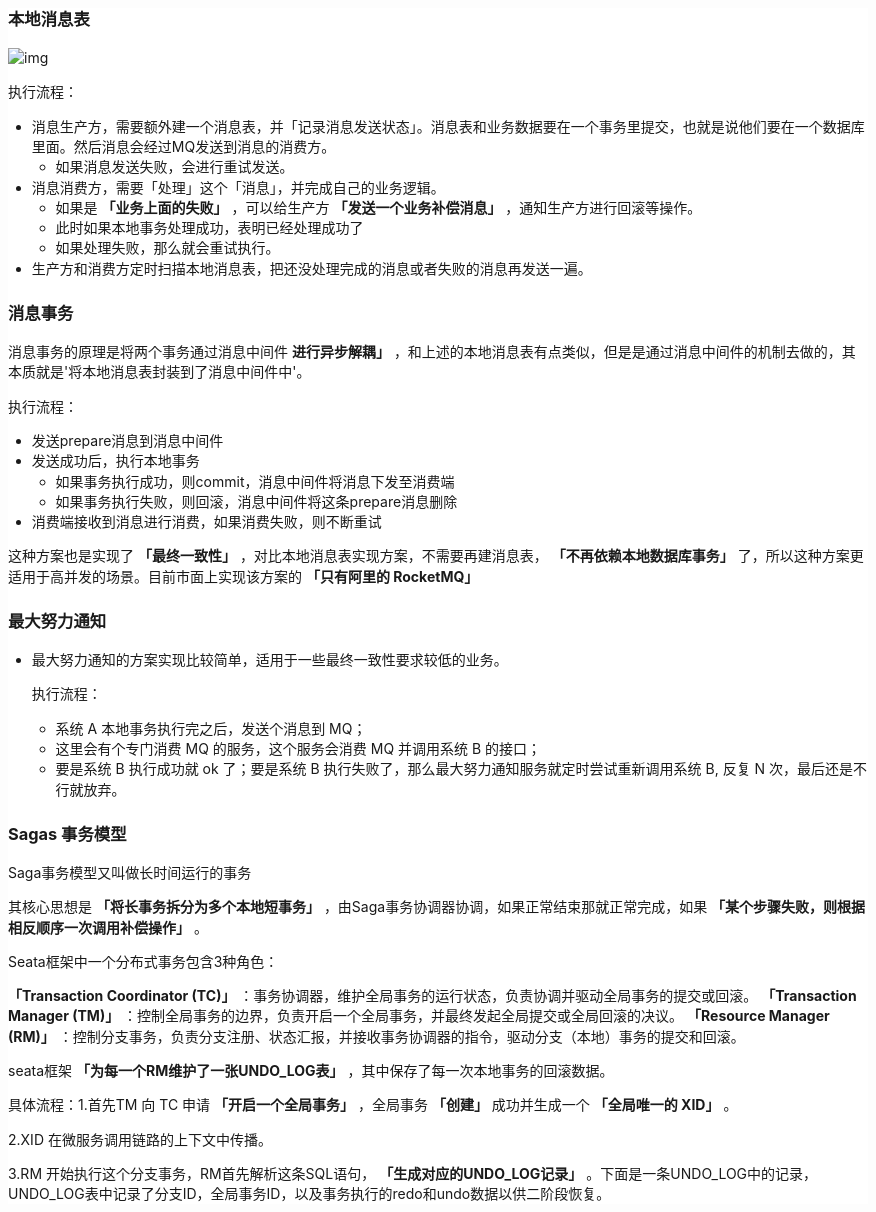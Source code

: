 ### 本地消息表

![img](https://mc.wsh-study.com/mkdocs/分布式事务解决方案/6.png)

执行流程：
- 消息生产方，需要额外建一个消息表，并「记录消息发送状态」。消息表和业务数据要在一个事务里提交，也就是说他们要在一个数据库里面。然后消息会经过MQ发送到消息的消费方。
  - 如果消息发送失败，会进行重试发送。
- 消息消费方，需要「处理」这个「消息」，并完成自己的业务逻辑。
  - 如果是 **「业务上面的失败」** ，可以给生产方 **「发送一个业务补偿消息」** ，通知生产方进行回滚等操作。
  - 此时如果本地事务处理成功，表明已经处理成功了
  - 如果处理失败，那么就会重试执行。
- 生产方和消费方定时扫描本地消息表，把还没处理完成的消息或者失败的消息再发送一遍。

### 消息事务

消息事务的原理是将两个事务通过消息中间件 **进行异步解耦」** ，和上述的本地消息表有点类似，但是是通过消息中间件的机制去做的，其本质就是'将本地消息表封装到了消息中间件中'。

执行流程：
- 发送prepare消息到消息中间件
- 发送成功后，执行本地事务
  - 如果事务执行成功，则commit，消息中间件将消息下发至消费端
  - 如果事务执行失败，则回滚，消息中间件将这条prepare消息删除
- 消费端接收到消息进行消费，如果消费失败，则不断重试

这种方案也是实现了 **「最终一致性」** ，对比本地消息表实现方案，不需要再建消息表， **「不再依赖本地数据库事务」** 了，所以这种方案更适用于高并发的场景。目前市面上实现该方案的 **「只有阿里的 RocketMQ」**

### 最大努力通知

- 最大努力通知的方案实现比较简单，适用于一些最终一致性要求较低的业务。

  执行流程：
  - 系统 A 本地事务执行完之后，发送个消息到 MQ；
  - 这里会有个专门消费 MQ 的服务，这个服务会消费 MQ 并调用系统 B 的接口；
  - 要是系统 B 执行成功就 ok 了；要是系统 B 执行失败了，那么最大努力通知服务就定时尝试重新调用系统 B, 反复 N 次，最后还是不行就放弃。

### Sagas 事务模型

Saga事务模型又叫做长时间运行的事务

其核心思想是 **「将长事务拆分为多个本地短事务」** ，由Saga事务协调器协调，如果正常结束那就正常完成，如果 **「某个步骤失败，则根据相反顺序一次调用补偿操作」** 。

Seata框架中一个分布式事务包含3种角色：

 **「Transaction Coordinator (TC)」** ：事务协调器，维护全局事务的运行状态，负责协调并驱动全局事务的提交或回滚。 **「Transaction Manager (TM)」** ：控制全局事务的边界，负责开启一个全局事务，并最终发起全局提交或全局回滚的决议。 **「Resource Manager (RM)」** ：控制分支事务，负责分支注册、状态汇报，并接收事务协调器的指令，驱动分支（本地）事务的提交和回滚。

seata框架 **「为每一个RM维护了一张UNDO_LOG表」** ，其中保存了每一次本地事务的回滚数据。

具体流程：1.首先TM 向 TC 申请 **「开启一个全局事务」** ，全局事务 **「创建」** 成功并生成一个 **「全局唯一的 XID」** 。

2.XID 在微服务调用链路的上下文中传播。

3.RM 开始执行这个分支事务，RM首先解析这条SQL语句， **「生成对应的UNDO_LOG记录」** 。下面是一条UNDO_LOG中的记录，UNDO_LOG表中记录了分支ID，全局事务ID，以及事务执行的redo和undo数据以供二阶段恢复。
